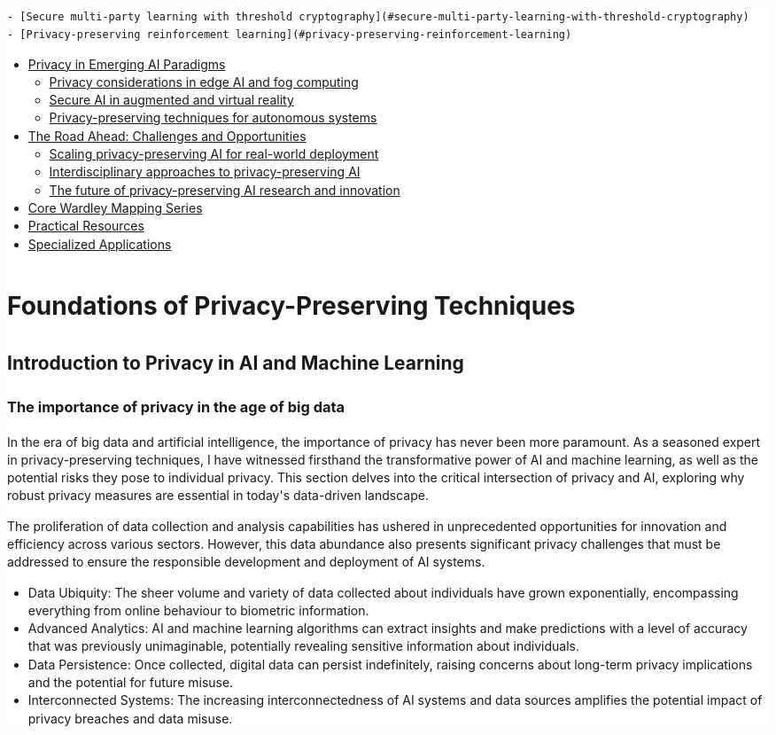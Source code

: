     - [Secure multi-party learning with threshold cryptography](#secure-multi-party-learning-with-threshold-cryptography)
    - [Privacy-preserving reinforcement learning](#privacy-preserving-reinforcement-learning)
  - [Privacy in Emerging AI Paradigms](#privacy-in-emerging-ai-paradigms)
    - [Privacy considerations in edge AI and fog computing](#privacy-considerations-in-edge-ai-and-fog-computing)
    - [Secure AI in augmented and virtual reality](#secure-ai-in-augmented-and-virtual-reality)
    - [Privacy-preserving techniques for autonomous systems](#privacy-preserving-techniques-for-autonomous-systems)
  - [The Road Ahead: Challenges and Opportunities](#the-road-ahead-challenges-and-opportunities)
    - [Scaling privacy-preserving AI for real-world deployment](#scaling-privacy-preserving-ai-for-real-world-deployment)
    - [Interdisciplinary approaches to privacy-preserving AI](#interdisciplinary-approaches-to-privacy-preserving-ai)
    - [The future of privacy-preserving AI research and innovation](#the-future-of-privacy-preserving-ai-research-and-innovation)
  - [Core Wardley Mapping Series](#core-wardley-mapping-series)
  - [Practical Resources](#practical-resources)
  - [Specialized Applications](#specialized-applications)


# <a id="foundations-of-privacy-preserving-techniques"></a>Foundations of Privacy-Preserving Techniques

## <a id="introduction-to-privacy-in-ai-and-machine-learning"></a>Introduction to Privacy in AI and Machine Learning

### <a id="the-importance-of-privacy-in-the-age-of-big-data"></a>The importance of privacy in the age of big data

In the era of big data and artificial intelligence, the importance of privacy has never been more paramount. As a seasoned expert in privacy-preserving techniques, I have witnessed firsthand the transformative power of AI and machine learning, as well as the potential risks they pose to individual privacy. This section delves into the critical intersection of privacy and AI, exploring why robust privacy measures are essential in today's data-driven landscape.

The proliferation of data collection and analysis capabilities has ushered in unprecedented opportunities for innovation and efficiency across various sectors. However, this data abundance also presents significant privacy challenges that must be addressed to ensure the responsible development and deployment of AI systems.

- Data Ubiquity: The sheer volume and variety of data collected about individuals have grown exponentially, encompassing everything from online behaviour to biometric information.
- Advanced Analytics: AI and machine learning algorithms can extract insights and make predictions with a level of accuracy that was previously unimaginable, potentially revealing sensitive information about individuals.
- Data Persistence: Once collected, digital data can persist indefinitely, raising concerns about long-term privacy implications and the potential for future misuse.
- Interconnected Systems: The increasing interconnectedness of AI systems and data sources amplifies the potential impact of privacy breaches and data misuse.
